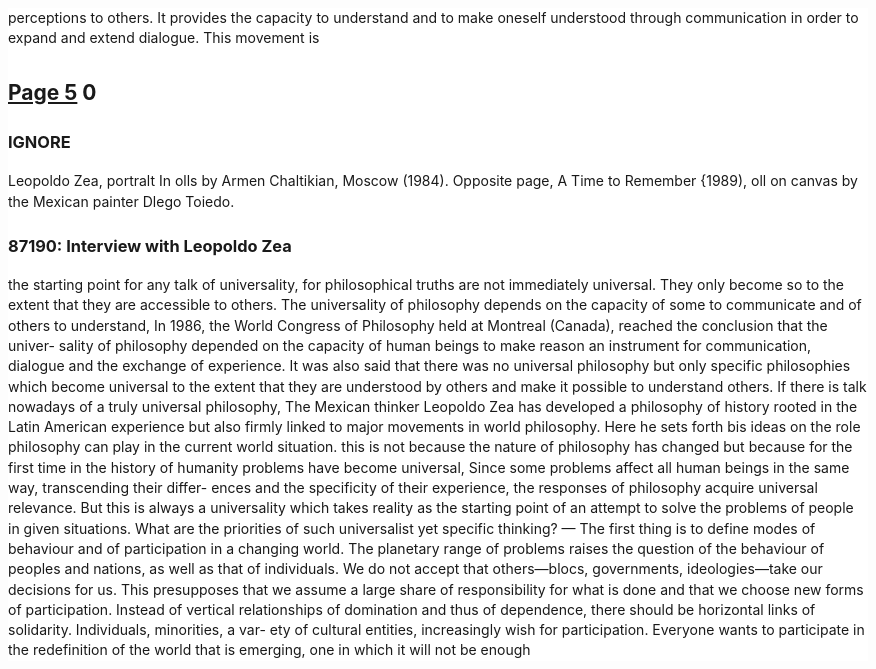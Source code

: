 perceptions to others. It provides the capacity to understand 
and to make oneself understood through communication 
in order to expand and extend dialogue. This movement is

## [Page 5](087205engo.pdf#page=5) 0

### IGNORE

  
  
Leopoldo Zea, portralt In olls by Armen Chaltikian, 
Moscow (1984). 
Opposite page, A Time to Remember {1989), 
oll on canvas by the Mexican painter Dlego Toiedo. 


### 87190: Interview with Leopoldo Zea

the starting point for any talk of universality, for 
philosophical truths are not immediately universal. They 
only become so to the extent that they are accessible to 
others. The universality of philosophy depends on the 
capacity of some to communicate and of others to 
understand, 
In 1986, the World Congress of Philosophy held at 
Montreal (Canada), reached the conclusion that the univer- 
sality of philosophy depended on the capacity of human 
beings to make reason an instrument for communication, 
dialogue and the exchange of experience. It was also said 
that there was no universal philosophy but only specific 
philosophies which become universal to the extent that they 
are understood by others and make it possible to understand 
others. 
If there is talk nowadays of a truly universal philosophy, 
The Mexican thinker Leopoldo Zea 
has developed a philosophy of history rooted 
in the Latin American experience but also 
firmly linked to major movements in world 
philosophy. Here he sets forth bis ideas 
on the role philosophy can play in the current 
world situation. 
this is not because the nature of philosophy has changed 
but because for the first time in the history of humanity 
problems have become universal, Since some problems affect 
all human beings in the same way, transcending their differ- 
ences and the specificity of their experience, the responses 
of philosophy acquire universal relevance. But this is always 
a universality which takes reality as the starting point 
of an attempt to solve the problems of people in given 
situations. 
What are the priorities of such universalist yet specific 
thinking? 
— The first thing is to define modes of behaviour and of 
participation in a changing world. The planetary range of 
problems raises the question of the behaviour of peoples and 
nations, as well as that of individuals. We do not accept that 
others—blocs, governments, ideologies—take our decisions 
for us. This presupposes that we assume a large share of 
responsibility for what is done and that we choose new 
forms of participation. Instead of vertical relationships of 
domination and thus of dependence, there should be 
horizontal links of solidarity. Individuals, minorities, a var- 
ety of cultural entities, increasingly wish for participation. 
Everyone wants to participate in the redefinition of the 
world that is emerging, one in which it will not be enough 